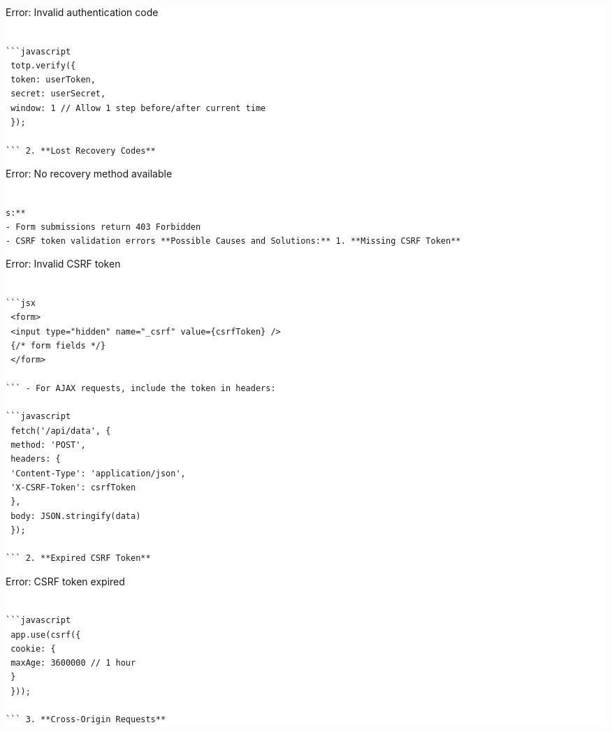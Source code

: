  Error: Invalid authentication code

``` **Solution:** - Check time synchronization on server - Verify TOTP implementation is correct - Allow for time drift in TOTP validation:

```javascript
 totp.verify({
 token: userToken,
 secret: userSecret,
 window: 1 // Allow 1 step before/after current time
 });

``` 2. **Lost Recovery Codes**

```

 Error: No recovery method available

``` **Solution:** - Implement account recovery process via email - Store recovery codes securely - Provide clear instructions for users to save recovery codes ## CSRF Protection Issues ### Form Submissions Failing **Symptom

s:**
- Form submissions return 403 Forbidden
- CSRF token validation errors **Possible Causes and Solutions:** 1. **Missing CSRF Token**

```

 Error: Invalid CSRF token

``` **Solution:** - Include CSRF token in all forms:

```jsx
 <form>
 <input type="hidden" name="_csrf" value={csrfToken} />
 {/* form fields */}
 </form>

``` - For AJAX requests, include the token in headers:

```javascript
 fetch('/api/data', {
 method: 'POST',
 headers: {
 'Content-Type': 'application/json',
 'X-CSRF-Token': csrfToken
 },
 body: JSON.stringify(data)
 });

``` 2. **Expired CSRF Token**

```

 Error: CSRF token expired

``` **Solution:** - Refresh CSRF token periodically - Implement token rotation strategy - Increase token expiration time:

```javascript
 app.use(csrf({
 cookie: {
 maxAge: 3600000 // 1 hour
 }
 }));

``` 3. **Cross-Origin Requests**

```
